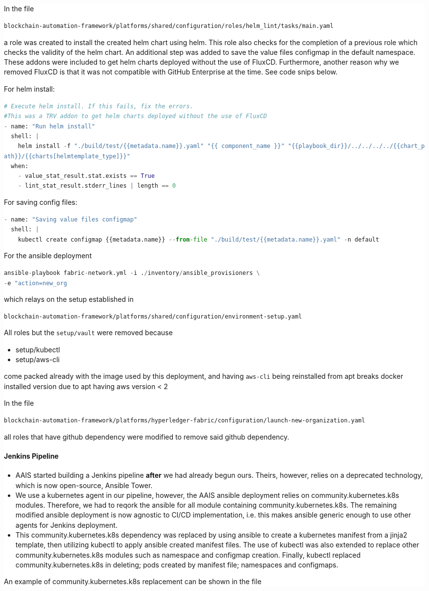 In the file 

```blockchain-automation-framework/platforms/shared/configuration/roles/helm_lint/tasks/main.yaml```

a role was created to install the created helm chart using helm. This role also checks for the completion of a previous role which checks the validity of the helm chart. An additional step was added to save the value files configmap in the default namespace. These addons were included to get helm charts deployed without the use of FluxCD. Furthermore, another reason why we removed FluxCD is that it was not compatible with GitHub Enterprise at the time. See code snips below.


For helm install:
```python 
# Execute helm install. If this fails, fix the errors.
#This was a TRV addon to get helm charts deployed without the use of FluxCD
- name: "Run helm install"
  shell: |
    helm install -f "./build/test/{{metadata.name}}.yaml" "{{ component_name }}" "{{playbook_dir}}/../../../../{{chart_path}}/{{charts[helmtemplate_type]}}"
  when:
    - value_stat_result.stat.exists == True
    - lint_stat_result.stderr_lines | length == 0
```
For saving config files:
```python
- name: "Saving value files configmap"
  shell: |
    kubectl create configmap {{metadata.name}} --from-file "./build/test/{{metadata.name}}.yaml" -n default
```

For the ansible deployment
```python
ansible-playbook fabric-network.yml -i ./inventory/ansible_provisioners \
-e "action=new_org
```
which relays on the setup established in 

```blockchain-automation-framework/platforms/shared/configuration/environment-setup.yaml```

All roles but the ```setup/vault``` were removed because 
- setup/kubectl
- setup/aws-cli

come packed already with the image used by this deployment, and having ```aws-cli``` being reinstalled from apt breaks docker installed version due to apt having aws version < 2

In the file

```blockchain-automation-framework/platforms/hyperledger-fabric/configuration/launch-new-organization.yaml```

all roles that have github dependency were modified to remove said github dependency.

#### **Jenkins Pipeline**
- AAIS started building a Jenkins pipeline **after** we had already begun ours. Theirs, however, relies on a deprecated technology, which is now open-source, Ansible Tower. 
- We use a kubernetes agent in our pipeline, however, the AAIS ansible deployment  relies on community.kubernetes.k8s modules. Therefore, we had to reqork the ansible for all module containing community.kubernetes.k8s. The remaining modified ansible deployment is now agnostic to CI/CD implementation, i.e. this makes ansible generic enough to use other agents for Jenkins deployment.
- This community.kubernetes.k8s dependency was replaced by using ansible to create a kubernetes manifest from a jinja2 template, then utilizing kubectl to apply ansible created manifest files. The use of kubectl was also extended to replace other community.kubernetes.k8s modules such as namespace and configmap creation. Finally, kubectl replaced community.kubernetes.k8s in deleting; pods created by manifest file; namespaces and configmaps.

An example of community.kubernetes.k8s replacement can be shown in the file
```